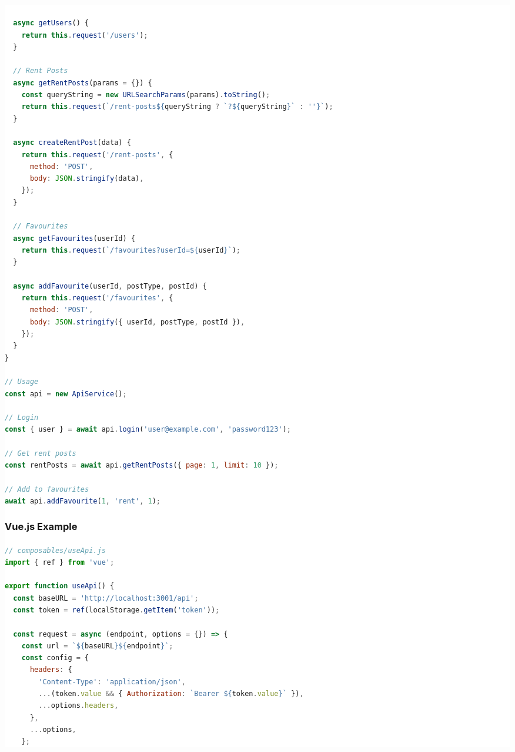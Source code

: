 ```javascript

  async getUsers() {
    return this.request('/users');
  }

  // Rent Posts
  async getRentPosts(params = {}) {
    const queryString = new URLSearchParams(params).toString();
    return this.request(`/rent-posts${queryString ? `?${queryString}` : ''}`);
  }

  async createRentPost(data) {
    return this.request('/rent-posts', {
      method: 'POST',
      body: JSON.stringify(data),
    });
  }

  // Favourites
  async getFavourites(userId) {
    return this.request(`/favourites?userId=${userId}`);
  }

  async addFavourite(userId, postType, postId) {
    return this.request('/favourites', {
      method: 'POST',
      body: JSON.stringify({ userId, postType, postId }),
    });
  }
}

// Usage
const api = new ApiService();

// Login
const { user } = await api.login('user@example.com', 'password123');

// Get rent posts
const rentPosts = await api.getRentPosts({ page: 1, limit: 10 });

// Add to favourites
await api.addFavourite(1, 'rent', 1);
```

### Vue.js Example
```javascript
// composables/useApi.js
import { ref } from 'vue';

export function useApi() {
  const baseURL = 'http://localhost:3001/api';
  const token = ref(localStorage.getItem('token'));

  const request = async (endpoint, options = {}) => {
    const url = `${baseURL}${endpoint}`;
    const config = {
      headers: {
        'Content-Type': 'application/json',
        ...(token.value && { Authorization: `Bearer ${token.value}` }),
        ...options.headers,
      },
      ...options,
    };
```